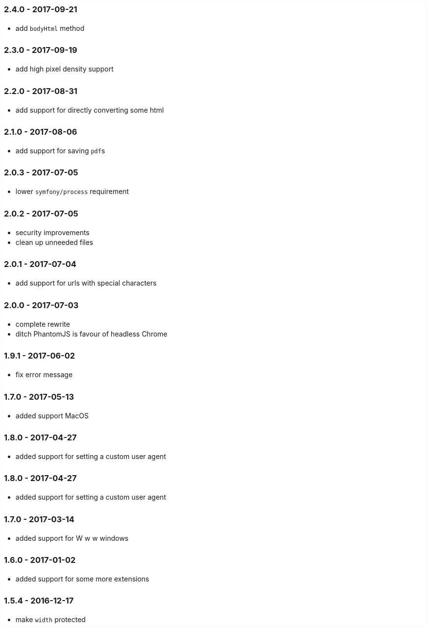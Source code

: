 ### 2.4.0 - 2017-09-21
- add `bodyHtml` method

### 2.3.0 - 2017-09-19
- add high pixel density support

### 2.2.0 - 2017-08-31
- add support for directly converting some html

### 2.1.0 - 2017-08-06
- add support for saving `pdf`s

### 2.0.3 - 2017-07-05
- lower `symfony/process` requirement

### 2.0.2 - 2017-07-05
- security improvements
- clean up unneeded files

### 2.0.1 - 2017-07-04
- add support for urls with special characters

### 2.0.0 - 2017-07-03
- complete rewrite
- ditch PhantomJS is favour of headless Chrome

### 1.9.1 - 2017-06-02
- fix error message

### 1.7.0 - 2017-05-13
- added support MacOS

### 1.8.0 - 2017-04-27
- added support for setting a custom user agent

### 1.8.0 - 2017-04-27
- added support for setting a custom user agent

### 1.7.0 - 2017-03-14
- added support for W w w windows

### 1.6.0 - 2017-01-02
- added support for some more extensions

### 1.5.4 - 2016-12-17
- make `width` protected
